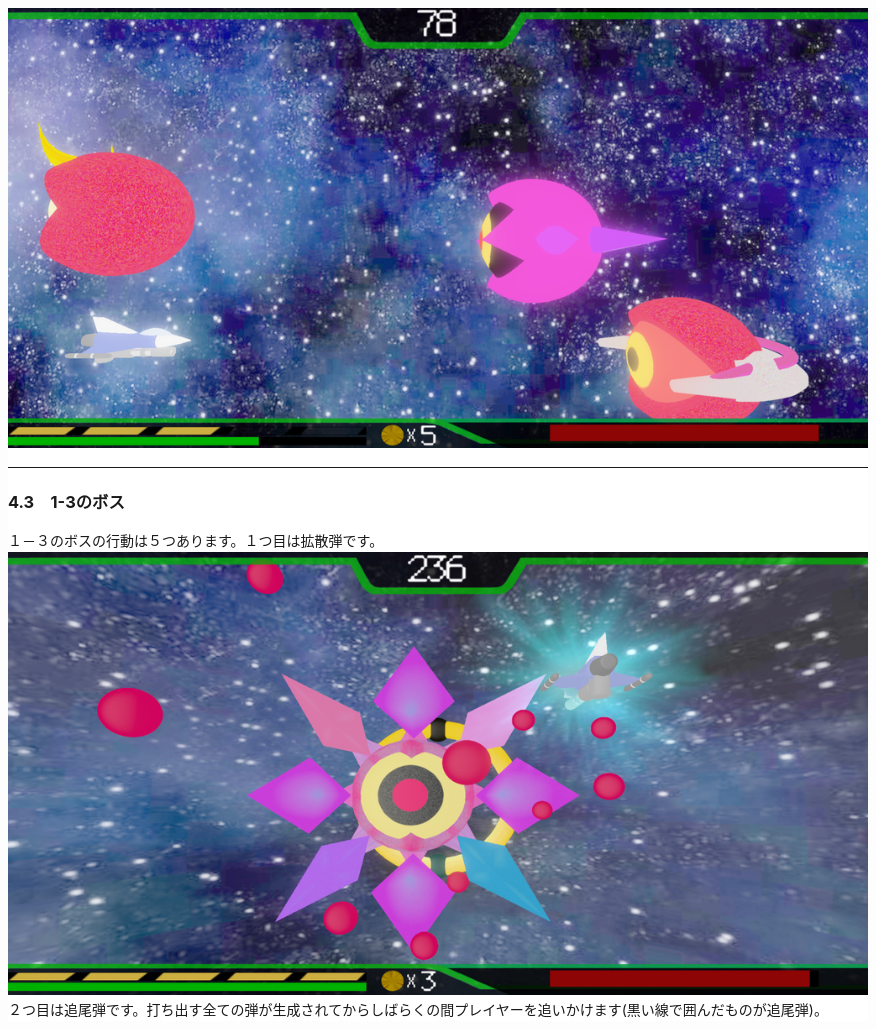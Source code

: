 ![1-2totugeki](UNIVESEPILOT/1-2boss_totugeki.png)
***
### 4.3　1-3のボス
１－３のボスの行動は５つあります。１つ目は拡散弾です。　　
![1-3boss_kakusann](UNIVESEPILOT/1-3boss_kakusann.png)  
２つ目は追尾弾です。打ち出す全ての弾が生成されてからしばらくの間プレイヤーを追いかけます(黒い線で囲んだものが追尾弾)。  